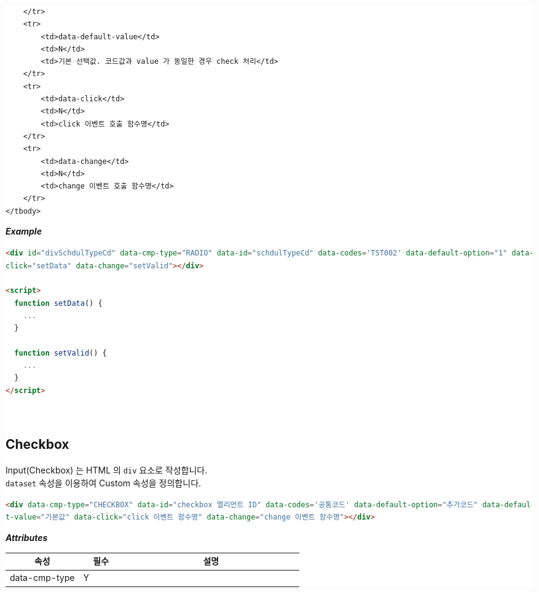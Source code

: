         </tr>
        <tr>
            <td>data-default-value</td>
            <td>N</td>
            <td>기본 선택값. 코드값과 value 가 동일한 경우 check 처리</td>
        </tr>
        <tr>
            <td>data-click</td>
            <td>N</td>
            <td>click 이벤트 호출 함수명</td>
        </tr>
        <tr>
            <td>data-change</td>
            <td>N</td>
            <td>change 이벤트 호출 함수명</td>
        </tr>
    </tbody>
</table>

***Example***

```html
<div id="divSchdulTypeCd" data-cmp-type="RADIO" data-id="schdulTypeCd" data-codes='TST002' data-default-option="1" data-click="setData" data-change="setValid"></div>

<script>
  function setData() {
    ...
  }

  function setValid() {
    ...
  }
</script>
```
<br />

## Checkbox

Input(Checkbox) 는 HTML 의 `div` 요소로 작성합니다.<br/>
`dataset` 속성을 이용하여 Custom 속성을 정의합니다. 

```html
<div data-cmp-type="CHECKBOX" data-id="checkbox 엘리먼트 ID" data-codes='공통코드' data-default-option="추가코드" data-default-value="기본값" data-click="click 이벤트 함수명" data-change="change 이벤트 함수명"></div>
```

***Attributes***

<table style="width:95%">
    <colgroup>
        <col style="width: 25%;"/>
        <col style="width: 15%;"/>
        <col style="*"/>
    </colgroup>
    <thead>
        <tr>
            <th>속성</th>
            <th>필수</th>
            <th>설명</th>
        </tr>
    </thead>
    <tbody>
        <tr>
            <td>data-cmp-type</td>
            <td>Y</td>